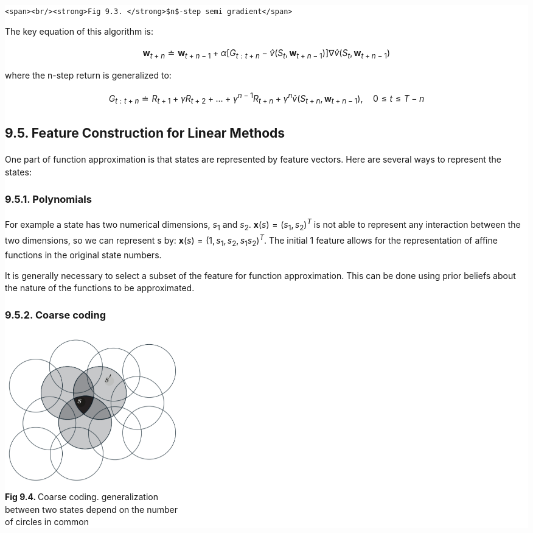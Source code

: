     <span><br/><strong>Fig 9.3. </strong>$n$-step semi gradient</span>
</div>

The key equation of this algorithm is:

$$\mathbf{w}_{t+n} \doteq \mathbf{w}_{t+n-1} + \alpha[G_{t:t+n} - \hat{v}(S_t, \mathbf{w}_{t+n-1})] \nabla \hat{v}(S_t, \mathbf{w}_{t+n-1}) \label{eq:9.14}\tag{9.14}$$

where the n-step return is generalized to:

$$G_{t:t+n} \doteq R_{t+1} + \gamma R_{t+2} + ... + \gamma^{n-1} R_{t+n} + \gamma^n \hat{v}(S_{t+n}, \mathbf{w}_{t+n-1}), \quad 0 \leq t \leq T - n \label{eq:9.15}\tag{9.15}$$

## 9.5. Feature Construction for Linear Methods

One part of function approximation is that states are represented by feature vectors. Here are several ways to represent the states:

### 9.5.1. Polynomials

For example a state has two numerical dimensions, $s_1$ and $s_2$.
$\mathbf{x}(s) = (s_1, s_2)^T$ is not able to represent any interaction between the two dimensions, so we can represent s by:
$\mathbf{x}(s) = (1, s_1, s_2, s_1 s_2)^T$. The initial 1 feature allows for the representation of affine functions in the original state numbers.

It is generally necessary to select a subset of the feature for function approximation. This can be done using prior beliefs about the nature of the functions to be approximated.

### 9.5.2. Coarse coding

<div class="img-block" style="width: 300px;">
    <img src="/imgs/sutton/coarsecoding.png"/>
    <span><br/><strong>Fig 9.4. </strong>Coarse coding. generalization between two states depend on the number of circles in common</span>
</div>


[ref-series]: /blog/2018/09/22/sutton-index